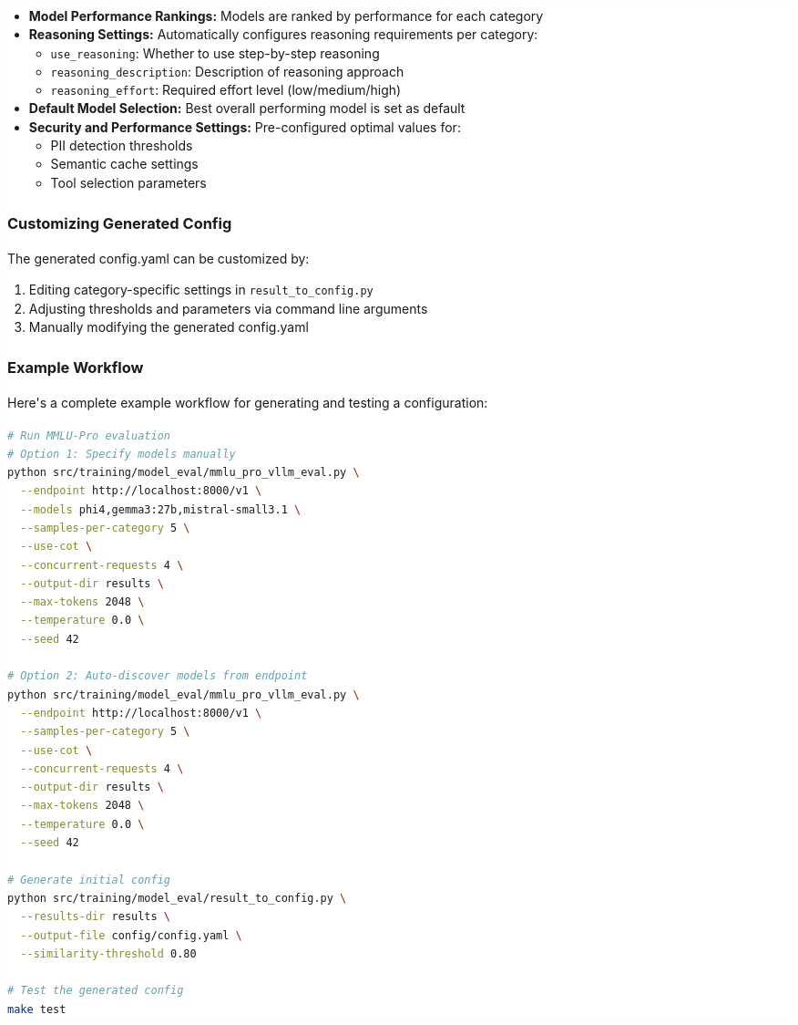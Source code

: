 - **Model Performance Rankings:** Models are ranked by performance for each category
- **Reasoning Settings:** Automatically configures reasoning requirements per category:
  - `use_reasoning`: Whether to use step-by-step reasoning
  - `reasoning_description`: Description of reasoning approach
  - `reasoning_effort`: Required effort level (low/medium/high)
- **Default Model Selection:** Best overall performing model is set as default
- **Security and Performance Settings:** Pre-configured optimal values for:
  - PII detection thresholds
  - Semantic cache settings
  - Tool selection parameters

### Customizing Generated Config

The generated config.yaml can be customized by:

1. Editing category-specific settings in `result_to_config.py`
2. Adjusting thresholds and parameters via command line arguments
3. Manually modifying the generated config.yaml

### Example Workflow

Here's a complete example workflow for generating and testing a configuration:

```bash
# Run MMLU-Pro evaluation
# Option 1: Specify models manually
python src/training/model_eval/mmlu_pro_vllm_eval.py \
  --endpoint http://localhost:8000/v1 \
  --models phi4,gemma3:27b,mistral-small3.1 \
  --samples-per-category 5 \
  --use-cot \
  --concurrent-requests 4 \
  --output-dir results \
  --max-tokens 2048 \
  --temperature 0.0 \
  --seed 42

# Option 2: Auto-discover models from endpoint
python src/training/model_eval/mmlu_pro_vllm_eval.py \
  --endpoint http://localhost:8000/v1 \
  --samples-per-category 5 \
  --use-cot \
  --concurrent-requests 4 \
  --output-dir results \
  --max-tokens 2048 \
  --temperature 0.0 \
  --seed 42

# Generate initial config
python src/training/model_eval/result_to_config.py \
  --results-dir results \
  --output-file config/config.yaml \
  --similarity-threshold 0.80

# Test the generated config
make test
```
